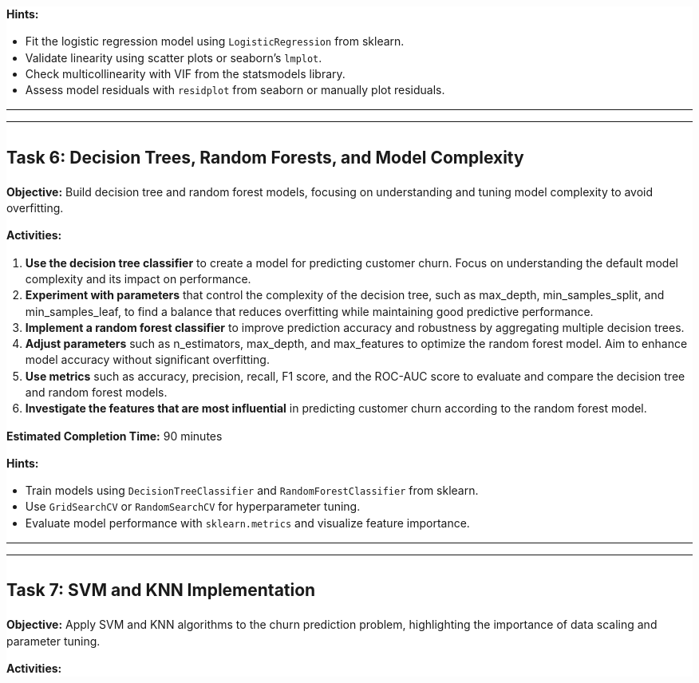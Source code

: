 **Hints:**

* Fit the logistic regression model using `LogisticRegression` from sklearn.
* Validate linearity using scatter plots or seaborn’s `lmplot`.
* Check multicollinearity with VIF from the statsmodels library.
* Assess model residuals with `residplot` from seaborn or manually plot residuals.

---
---

## Task 6: Decision Trees, Random Forests, and Model Complexity

**Objective:** Build decision tree and random forest models, focusing on understanding and tuning model complexity to avoid overfitting.

**Activities:**

  1. **Use the decision tree classifier** to create a model for predicting customer churn. Focus on understanding the default model complexity and its impact on performance.
  2. **Experiment with parameters** that control the complexity of the decision tree, such as max_depth, min_samples_split, and min_samples_leaf, to find a balance that reduces overfitting while maintaining good predictive performance.
  3. **Implement a random forest classifier** to improve prediction accuracy and robustness by aggregating multiple decision trees.
  4. **Adjust parameters** such as n_estimators, max_depth, and max_features to optimize the random forest model. Aim to enhance model accuracy without significant overfitting.
  5. **Use metrics** such as accuracy, precision, recall, F1 score, and the ROC-AUC score to evaluate and compare the decision tree and random forest models.
  6. **Investigate the features that are most influential** in predicting customer churn according to the random forest model.

**Estimated Completion Time:** 90 minutes



```python

```

**Hints:**

* Train models using `DecisionTreeClassifier` and `RandomForestClassifier` from sklearn.
* Use `GridSearchCV` or `RandomSearchCV` for hyperparameter tuning.
* Evaluate model performance with `sklearn.metrics` and visualize feature importance.

---
---

## Task 7: SVM and KNN Implementation

**Objective:** Apply SVM and KNN algorithms to the churn prediction problem, highlighting the importance of data scaling and parameter tuning.

**Activities:**
